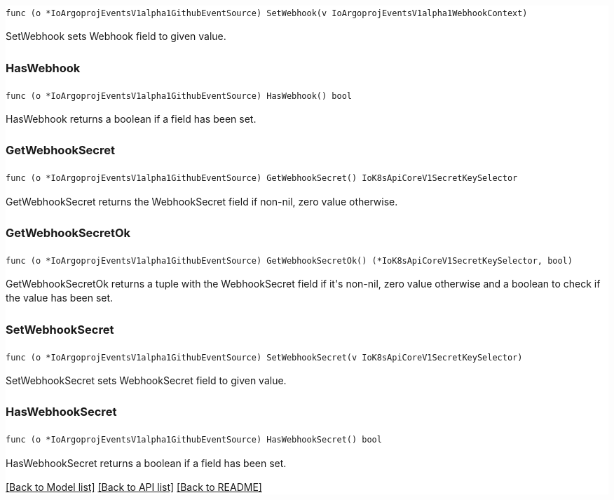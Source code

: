 `func (o *IoArgoprojEventsV1alpha1GithubEventSource) SetWebhook(v IoArgoprojEventsV1alpha1WebhookContext)`

SetWebhook sets Webhook field to given value.

### HasWebhook

`func (o *IoArgoprojEventsV1alpha1GithubEventSource) HasWebhook() bool`

HasWebhook returns a boolean if a field has been set.

### GetWebhookSecret

`func (o *IoArgoprojEventsV1alpha1GithubEventSource) GetWebhookSecret() IoK8sApiCoreV1SecretKeySelector`

GetWebhookSecret returns the WebhookSecret field if non-nil, zero value otherwise.

### GetWebhookSecretOk

`func (o *IoArgoprojEventsV1alpha1GithubEventSource) GetWebhookSecretOk() (*IoK8sApiCoreV1SecretKeySelector, bool)`

GetWebhookSecretOk returns a tuple with the WebhookSecret field if it's non-nil, zero value otherwise
and a boolean to check if the value has been set.

### SetWebhookSecret

`func (o *IoArgoprojEventsV1alpha1GithubEventSource) SetWebhookSecret(v IoK8sApiCoreV1SecretKeySelector)`

SetWebhookSecret sets WebhookSecret field to given value.

### HasWebhookSecret

`func (o *IoArgoprojEventsV1alpha1GithubEventSource) HasWebhookSecret() bool`

HasWebhookSecret returns a boolean if a field has been set.


[[Back to Model list]](../README.md#documentation-for-models) [[Back to API list]](../README.md#documentation-for-api-endpoints) [[Back to README]](../README.md)


